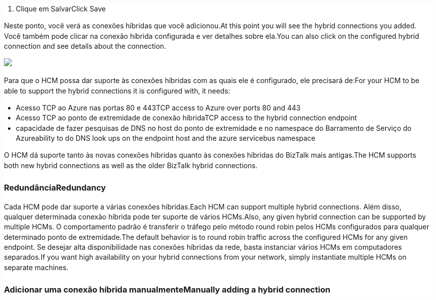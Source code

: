 1. <span data-ttu-id="76bb9-202">Clique em Salvar</span><span class="sxs-lookup"><span data-stu-id="76bb9-202">Click Save</span></span>

<span data-ttu-id="76bb9-203">Neste ponto, você verá as conexões híbridas que você adicionou.</span><span class="sxs-lookup"><span data-stu-id="76bb9-203">At this point you will see the hybrid connections you added.</span></span>  <span data-ttu-id="76bb9-204">Você também pode clicar na conexão híbrida configurada e ver detalhes sobre ela.</span><span class="sxs-lookup"><span data-stu-id="76bb9-204">You can also click on the configured hybrid connection and see details about the connection.</span></span>

![][10]

<span data-ttu-id="76bb9-205">Para que o HCM possa dar suporte às conexões híbridas com as quais ele é configurado, ele precisará de:</span><span class="sxs-lookup"><span data-stu-id="76bb9-205">For your HCM to be able to support the hybrid connections it is configured with, it needs:</span></span>

- <span data-ttu-id="76bb9-206">Acesso TCP ao Azure nas portas 80 e 443</span><span class="sxs-lookup"><span data-stu-id="76bb9-206">TCP access to Azure over ports 80 and 443</span></span>
- <span data-ttu-id="76bb9-207">Acesso TCP ao ponto de extremidade de conexão híbrida</span><span class="sxs-lookup"><span data-stu-id="76bb9-207">TCP access to the hybrid connection endpoint</span></span>
- <span data-ttu-id="76bb9-208">capacidade de fazer pesquisas de DNS no host do ponto de extremidade e no namespace do Barramento de Serviço do Azure</span><span class="sxs-lookup"><span data-stu-id="76bb9-208">ability to do DNS look ups on the endpoint host and the azure servicebus namespace</span></span>

<span data-ttu-id="76bb9-209">O HCM dá suporte tanto às novas conexões híbridas quanto às conexões híbridas do BizTalk mais antigas.</span><span class="sxs-lookup"><span data-stu-id="76bb9-209">The HCM supports both new hybrid connections as well as the older BizTalk hybrid connections.</span></span>

### <a name="redundancy"></a><span data-ttu-id="76bb9-210">Redundância</span><span class="sxs-lookup"><span data-stu-id="76bb9-210">Redundancy</span></span> ###

<span data-ttu-id="76bb9-211">Cada HCM pode dar suporte a várias conexões híbridas.</span><span class="sxs-lookup"><span data-stu-id="76bb9-211">Each HCM can support multiple hybrid connections.</span></span>  <span data-ttu-id="76bb9-212">Além disso, qualquer determinada conexão híbrida pode ter suporte de vários HCMs.</span><span class="sxs-lookup"><span data-stu-id="76bb9-212">Also, any given hybrid connection can be supported by multiple HCMs.</span></span>  <span data-ttu-id="76bb9-213">O comportamento padrão é transferir o tráfego pelo método round robin pelos HCMs configurados para qualquer determinado ponto de extremidade.</span><span class="sxs-lookup"><span data-stu-id="76bb9-213">The default behavior is to round robin traffic across the configured HCMs for any given endpoint.</span></span>  <span data-ttu-id="76bb9-214">Se desejar alta disponibilidade nas conexões híbridas da rede, basta instanciar vários HCMs em computadores separados.</span><span class="sxs-lookup"><span data-stu-id="76bb9-214">If you want high availability on your hybrid connections from your network, simply instantiate multiple HCMs on separate machines.</span></span> 

### <a name="manually-adding-a-hybrid-connection"></a><span data-ttu-id="76bb9-215">Adicionar uma conexão híbrida manualmente</span><span class="sxs-lookup"><span data-stu-id="76bb9-215">Manually adding a hybrid connection</span></span> ###


[1]: ./media/app-service-hybrid-connections/hybridconn-connectiondiagram.png
[2]: ./media/app-service-hybrid-connections/hybridconn-portal.png
[3]: ./media/app-service-hybrid-connections/hybridconn-addhc.png
[4]: ./media/app-service-hybrid-connections/hybridconn-createhc.png
[5]: ./media/app-service-hybrid-connections/hybridconn-properties.png
[6]: ./media/app-service-hybrid-connections/hybridconn-aspproperties.png
[7]: ./media/app-service-hybrid-connections/hybridconn-hcm.png
[8]: ./media/app-service-hybrid-connections/hybridconn-hcmadd.png
[9]: ./media/app-service-hybrid-connections/hybridconn-hcmadded.png
[10]: ./media/app-service-hybrid-connections/hybridconn-hcmdetails.png
[HCService]: http://docs.microsoft.com/azure/service-bus-relay/relay-hybrid-connections-protocol/
[portal]: http://portal.azure.com/
[oldhc]: http://docs.microsoft.com/azure/biztalk-services/integration-hybrid-connection-overview/
[sbpricing]: http://azure.microsoft.com/pricing/details/service-bus/